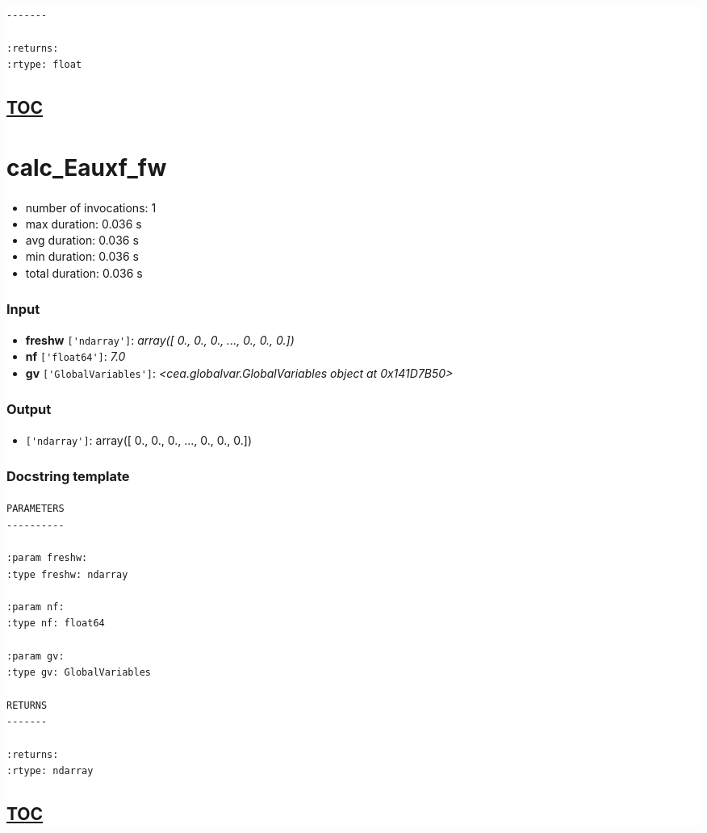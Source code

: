 ```
-------

:returns:
:rtype: float

```

[TOC](#table-of-contents)
---

# calc_Eauxf_fw
- number of invocations: 1
- max duration: 0.036 s
- avg duration: 0.036 s
- min duration: 0.036 s
- total duration: 0.036 s

### Input
- **freshw** `['ndarray']`: *array([ 0.,  0.,  0., ...,  0.,  0.,  0.])*
- **nf** `['float64']`: *7.0*
- **gv** `['GlobalVariables']`: *<cea.globalvar.GlobalVariables object at 0x141D7B50>*


### Output
- `['ndarray']`: array([ 0.,  0.,  0., ...,  0.,  0.,  0.])

### Docstring template

```
PARAMETERS
----------

:param freshw:
:type freshw: ndarray

:param nf:
:type nf: float64

:param gv:
:type gv: GlobalVariables

RETURNS
-------

:returns:
:rtype: ndarray

```

[TOC](#table-of-contents)
---
